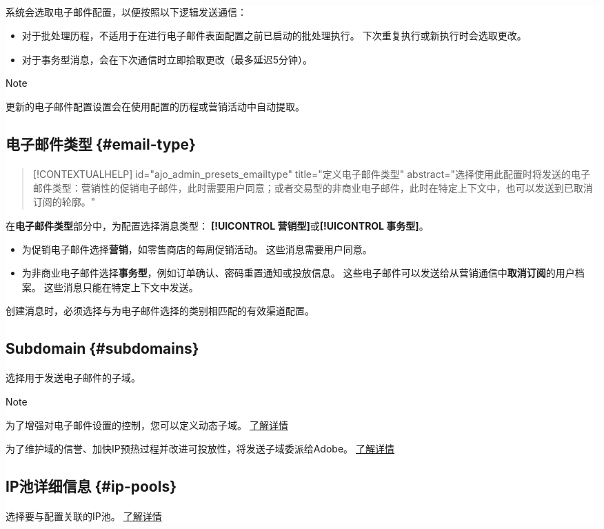 系统会选取电子邮件配置，以便按照以下逻辑发送通信：

* 对于批处理历程，不适用于在进行电子邮件表面配置之前已启动的批处理执行。 下次重复执行或新执行时会选取更改。

* 对于事务型消息，会在下次通信时立即拾取更改（最多延迟5分钟）。

>[!NOTE]
>
>更新的电子邮件配置设置会在使用配置的历程或营销活动中自动提取。

## 电子邮件类型 {#email-type}

>[!CONTEXTUALHELP]
>id="ajo_admin_presets_emailtype"
>title="定义电子邮件类型"
>abstract="选择使用此配置时将发送的电子邮件类型：营销性的促销电子邮件，此时需要用户同意；或者交易型的非商业电子邮件，此时在特定上下文中，也可以发送到已取消订阅的轮廓。"

在&#x200B;**电子邮件类型**&#x200B;部分中，为配置选择消息类型： **[!UICONTROL 营销型]**&#x200B;或&#x200B;**[!UICONTROL 事务型]**。

* 为促销电子邮件选择&#x200B;**营销**，如零售商店的每周促销活动。 这些消息需要用户同意。

* 为非商业电子邮件选择&#x200B;**事务型**，例如订单确认、密码重置通知或投放信息。 这些电子邮件可以发送给从营销通信中&#x200B;**取消订阅**&#x200B;的用户档案。 这些消息只能在特定上下文中发送。

创建消息时，必须选择与为电子邮件选择的类别相匹配的有效渠道配置。

## Subdomain {#subdomains}

选择用于发送电子邮件的子域。

>[!NOTE]
>
>为了增强对电子邮件设置的控制，您可以定义动态子域。 [了解详情](../email/surface-personalization.md#dynamic-subdomains)

为了维护域的信誉、加快IP预热过程并改进可投放性，将发送子域委派给Adobe。 [了解详情](../configuration/about-subdomain-delegation.md)

## IP池详细信息 {#ip-pools}

选择要与配置关联的IP池。 [了解详情](../configuration/ip-pools.md)
